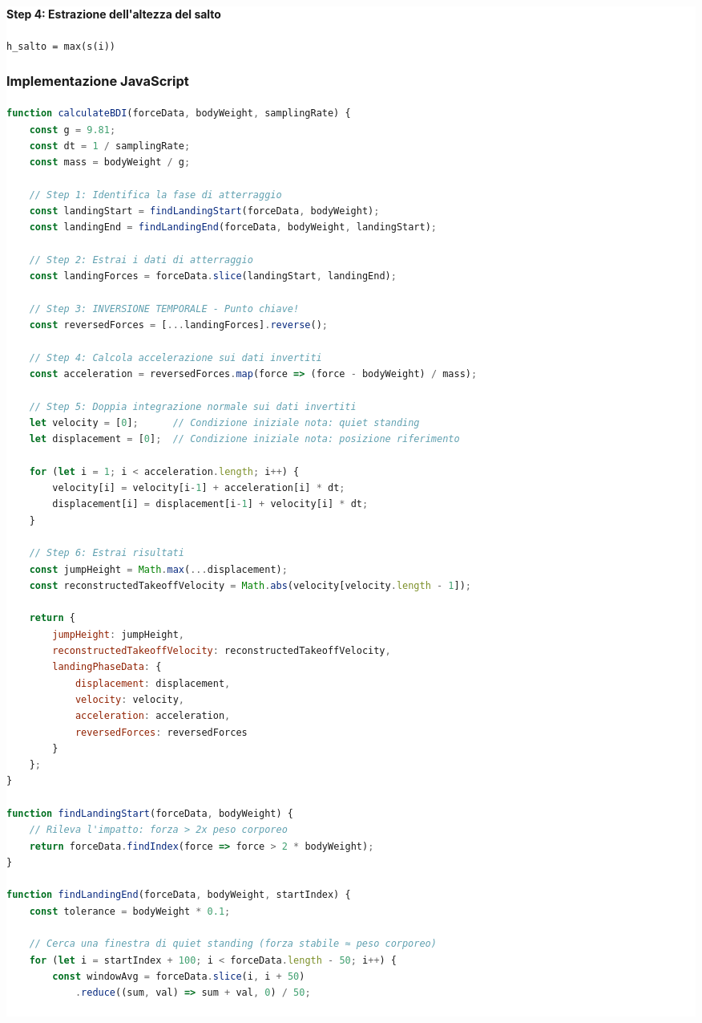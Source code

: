 #### Step 4: Estrazione dell'altezza del salto
```
h_salto = max(s(i))
```

### Implementazione JavaScript

```javascript
function calculateBDI(forceData, bodyWeight, samplingRate) {
    const g = 9.81;
    const dt = 1 / samplingRate;
    const mass = bodyWeight / g;
    
    // Step 1: Identifica la fase di atterraggio
    const landingStart = findLandingStart(forceData, bodyWeight);
    const landingEnd = findLandingEnd(forceData, bodyWeight, landingStart);
    
    // Step 2: Estrai i dati di atterraggio
    const landingForces = forceData.slice(landingStart, landingEnd);
    
    // Step 3: INVERSIONE TEMPORALE - Punto chiave!
    const reversedForces = [...landingForces].reverse();
    
    // Step 4: Calcola accelerazione sui dati invertiti
    const acceleration = reversedForces.map(force => (force - bodyWeight) / mass);
    
    // Step 5: Doppia integrazione normale sui dati invertiti
    let velocity = [0];      // Condizione iniziale nota: quiet standing
    let displacement = [0];  // Condizione iniziale nota: posizione riferimento
    
    for (let i = 1; i < acceleration.length; i++) {
        velocity[i] = velocity[i-1] + acceleration[i] * dt;
        displacement[i] = displacement[i-1] + velocity[i] * dt;
    }
    
    // Step 6: Estrai risultati
    const jumpHeight = Math.max(...displacement);
    const reconstructedTakeoffVelocity = Math.abs(velocity[velocity.length - 1]);
    
    return {
        jumpHeight: jumpHeight,
        reconstructedTakeoffVelocity: reconstructedTakeoffVelocity,
        landingPhaseData: {
            displacement: displacement,
            velocity: velocity,
            acceleration: acceleration,
            reversedForces: reversedForces
        }
    };
}

function findLandingStart(forceData, bodyWeight) {
    // Rileva l'impatto: forza > 2x peso corporeo
    return forceData.findIndex(force => force > 2 * bodyWeight);
}

function findLandingEnd(forceData, bodyWeight, startIndex) {
    const tolerance = bodyWeight * 0.1;
    
    // Cerca una finestra di quiet standing (forza stabile ≈ peso corporeo)
    for (let i = startIndex + 100; i < forceData.length - 50; i++) {
        const windowAvg = forceData.slice(i, i + 50)
            .reduce((sum, val) => sum + val, 0) / 50;
            
```